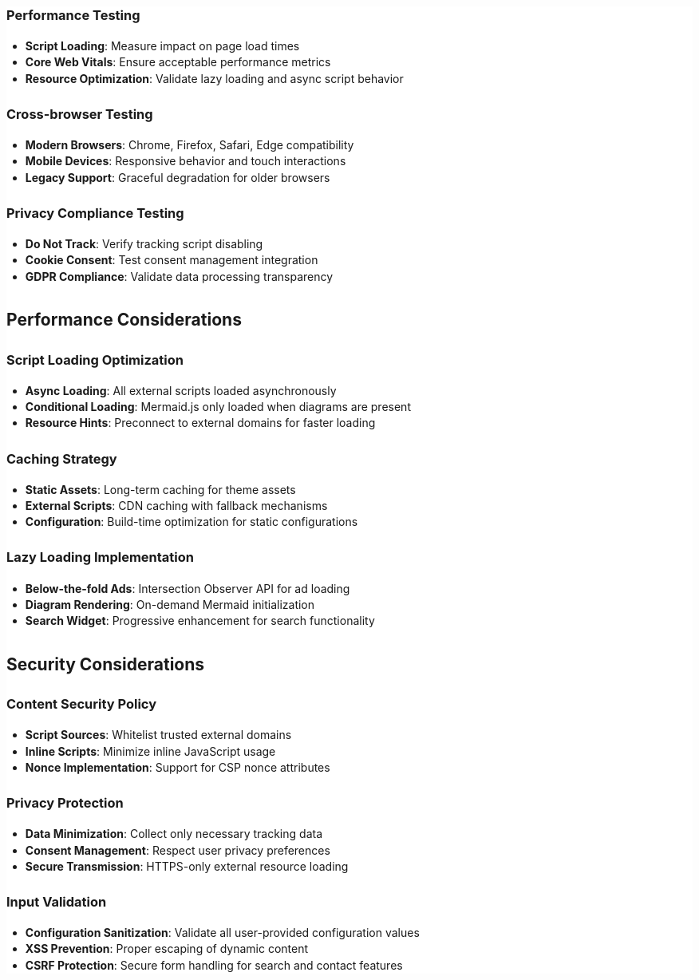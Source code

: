 ### Performance Testing
- **Script Loading**: Measure impact on page load times
- **Core Web Vitals**: Ensure acceptable performance metrics
- **Resource Optimization**: Validate lazy loading and async script behavior

### Cross-browser Testing
- **Modern Browsers**: Chrome, Firefox, Safari, Edge compatibility
- **Mobile Devices**: Responsive behavior and touch interactions
- **Legacy Support**: Graceful degradation for older browsers

### Privacy Compliance Testing
- **Do Not Track**: Verify tracking script disabling
- **Cookie Consent**: Test consent management integration
- **GDPR Compliance**: Validate data processing transparency

## Performance Considerations

### Script Loading Optimization
- **Async Loading**: All external scripts loaded asynchronously
- **Conditional Loading**: Mermaid.js only loaded when diagrams are present
- **Resource Hints**: Preconnect to external domains for faster loading

### Caching Strategy
- **Static Assets**: Long-term caching for theme assets
- **External Scripts**: CDN caching with fallback mechanisms
- **Configuration**: Build-time optimization for static configurations

### Lazy Loading Implementation
- **Below-the-fold Ads**: Intersection Observer API for ad loading
- **Diagram Rendering**: On-demand Mermaid initialization
- **Search Widget**: Progressive enhancement for search functionality

## Security Considerations

### Content Security Policy
- **Script Sources**: Whitelist trusted external domains
- **Inline Scripts**: Minimize inline JavaScript usage
- **Nonce Implementation**: Support for CSP nonce attributes

### Privacy Protection
- **Data Minimization**: Collect only necessary tracking data
- **Consent Management**: Respect user privacy preferences
- **Secure Transmission**: HTTPS-only external resource loading

### Input Validation
- **Configuration Sanitization**: Validate all user-provided configuration values
- **XSS Prevention**: Proper escaping of dynamic content
- **CSRF Protection**: Secure form handling for search and contact features
